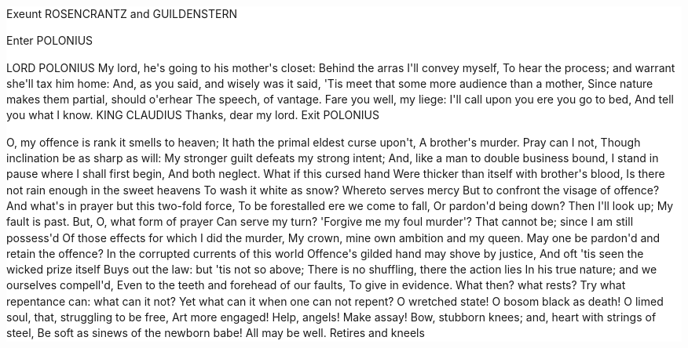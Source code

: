 Exeunt ROSENCRANTZ and GUILDENSTERN

Enter POLONIUS

LORD POLONIUS
My lord, he's going to his mother's closet:
Behind the arras I'll convey myself,
To hear the process; and warrant she'll tax him home:
And, as you said, and wisely was it said,
'Tis meet that some more audience than a mother,
Since nature makes them partial, should o'erhear
The speech, of vantage. Fare you well, my liege:
I'll call upon you ere you go to bed,
And tell you what I know.
KING CLAUDIUS
Thanks, dear my lord.
Exit POLONIUS

O, my offence is rank it smells to heaven;
It hath the primal eldest curse upon't,
A brother's murder. Pray can I not,
Though inclination be as sharp as will:
My stronger guilt defeats my strong intent;
And, like a man to double business bound,
I stand in pause where I shall first begin,
And both neglect. What if this cursed hand
Were thicker than itself with brother's blood,
Is there not rain enough in the sweet heavens
To wash it white as snow? Whereto serves mercy
But to confront the visage of offence?
And what's in prayer but this two-fold force,
To be forestalled ere we come to fall,
Or pardon'd being down? Then I'll look up;
My fault is past. But, O, what form of prayer
Can serve my turn? 'Forgive me my foul murder'?
That cannot be; since I am still possess'd
Of those effects for which I did the murder,
My crown, mine own ambition and my queen.
May one be pardon'd and retain the offence?
In the corrupted currents of this world
Offence's gilded hand may shove by justice,
And oft 'tis seen the wicked prize itself
Buys out the law: but 'tis not so above;
There is no shuffling, there the action lies
In his true nature; and we ourselves compell'd,
Even to the teeth and forehead of our faults,
To give in evidence. What then? what rests?
Try what repentance can: what can it not?
Yet what can it when one can not repent?
O wretched state! O bosom black as death!
O limed soul, that, struggling to be free,
Art more engaged! Help, angels! Make assay!
Bow, stubborn knees; and, heart with strings of steel,
Be soft as sinews of the newborn babe!
All may be well.
Retires and kneels
